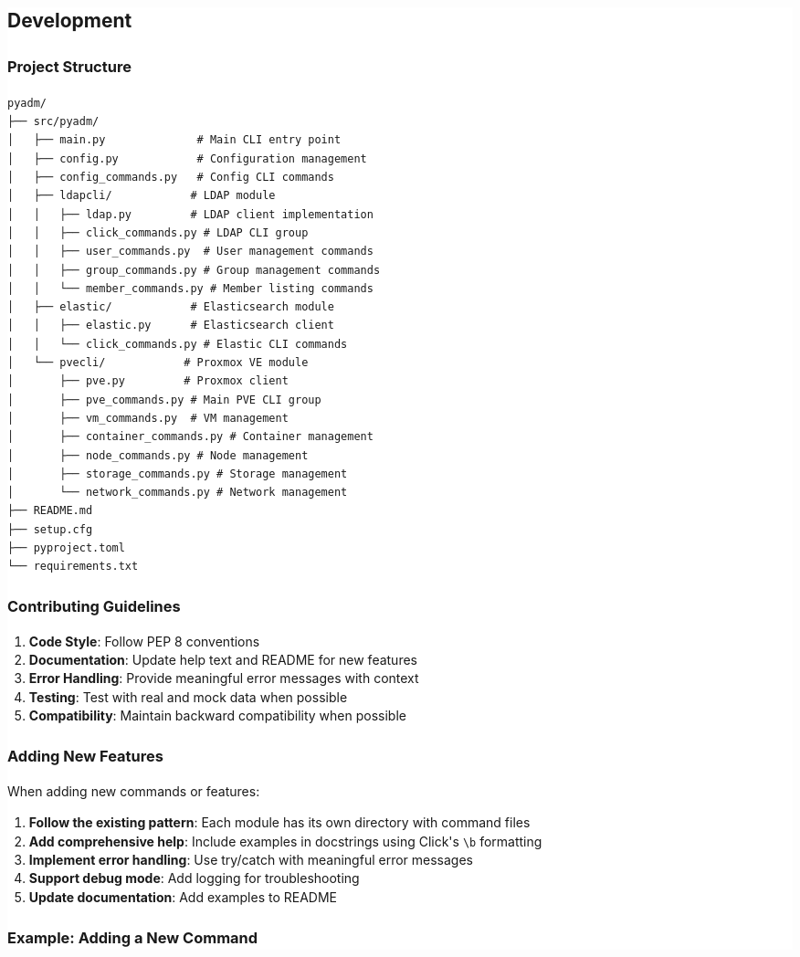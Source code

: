 ## Development

### Project Structure

```
pyadm/
├── src/pyadm/
│   ├── main.py              # Main CLI entry point
│   ├── config.py            # Configuration management
│   ├── config_commands.py   # Config CLI commands
│   ├── ldapcli/            # LDAP module
│   │   ├── ldap.py         # LDAP client implementation
│   │   ├── click_commands.py # LDAP CLI group
│   │   ├── user_commands.py  # User management commands
│   │   ├── group_commands.py # Group management commands
│   │   └── member_commands.py # Member listing commands
│   ├── elastic/            # Elasticsearch module
│   │   ├── elastic.py      # Elasticsearch client
│   │   └── click_commands.py # Elastic CLI commands
│   └── pvecli/            # Proxmox VE module
│       ├── pve.py         # Proxmox client
│       ├── pve_commands.py # Main PVE CLI group
│       ├── vm_commands.py  # VM management
│       ├── container_commands.py # Container management
│       ├── node_commands.py # Node management
│       ├── storage_commands.py # Storage management
│       └── network_commands.py # Network management
├── README.md
├── setup.cfg
├── pyproject.toml
└── requirements.txt
```

### Contributing Guidelines

1. **Code Style**: Follow PEP 8 conventions
2. **Documentation**: Update help text and README for new features
3. **Error Handling**: Provide meaningful error messages with context
4. **Testing**: Test with real and mock data when possible
5. **Compatibility**: Maintain backward compatibility when possible

### Adding New Features

When adding new commands or features:

1. **Follow the existing pattern**: Each module has its own directory with command files
2. **Add comprehensive help**: Include examples in docstrings using Click's `\b` formatting
3. **Implement error handling**: Use try/catch with meaningful error messages
4. **Support debug mode**: Add logging for troubleshooting
5. **Update documentation**: Add examples to README

### Example: Adding a New Command
